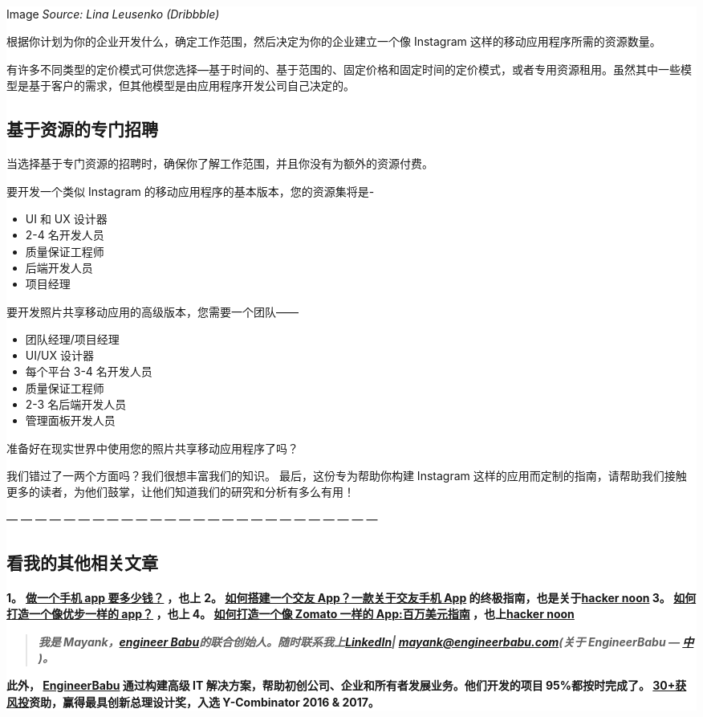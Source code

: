 Image *Source: Lina Leusenko (Dribbble)*

根据你计划为你的企业开发什么，确定工作范围，然后决定为你的企业建立一个像 Instagram 这样的移动应用程序所需的资源数量。

有许多不同类型的定价模式可供您选择—基于时间的、基于范围的、固定价格和固定时间的定价模式，或者专用资源租用。虽然其中一些模型是基于客户的需求，但其他模型是由应用程序开发公司自己决定的。

## 基于资源的专门招聘

当选择基于专门资源的招聘时，确保你了解工作范围，并且你没有为额外的资源付费。

要开发一个类似 Instagram 的移动应用程序的基本版本，您的资源集将是-

*   UI 和 UX 设计器
*   2-4 名开发人员
*   质量保证工程师
*   后端开发人员
*   项目经理

要开发照片共享移动应用的高级版本，您需要一个团队——

*   团队经理/项目经理
*   UI/UX 设计器
*   每个平台 3-4 名开发人员
*   质量保证工程师
*   2-3 名后端开发人员
*   管理面板开发人员

准备好在现实世界中使用您的照片共享移动应用程序了吗？

我们错过了一两个方面吗？我们很想丰富我们的知识。
最后，这份专为帮助你构建 Instagram 这样的应用而定制的指南，请帮助我们接触更多的读者，为他们鼓掌，让他们知道我们的研究和分析有多么有用！

— — — — — — — — — — — — — — — — — — — — — — — — — —

## 看我的其他相关文章

**1。** [](https://hackernoon.com/how-much-does-it-cost-to-make-an-mobile-app-7343dbd99f68)[**做一个手机 app 要多少钱？**](https://www.engineerbabu.com/blog/mobile-application-cost/) **，也上**[](https://hackernoon.com/how-much-does-it-cost-to-make-an-mobile-app-7343dbd99f68) ****2。** [**如何搭建一个交友 App？一款关于交友手机 App**](https://www.engineerbabu.com/blog/love-online-building-a-dating-app/) **的终极指南，也是关于**[**hacker noon**](https://hackernoon.com/how-to-build-a-dating-app-an-ultimate-guide-on-dating-mobile-app-aaa6964cb7f1) **3。** [**如何打造一个像优步一样的 app？**](https://www.engineerbabu.com/blog/how-to-build-an-app-like-uber/) **，也上**[](https://hackernoon.com/how-to-build-an-app-like-uber-f93a24fa9a5a) ****4。** [**如何打造一个像 Zomato 一样的 App:百万美元指南**](https://www.engineerbabu.com/blog/how-to-build-app-like-zomato/) **，也上**[**hacker noon**](https://hackernoon.com/how-to-build-a-food-ordering-app-like-zomato-cf41f83de5ec)****

> *****我是 Mayank，*[*engineer Babu*](https://www.engineerbabu.com/)*的联合创始人。随时联系我上*[*LinkedIn*](https://www.linkedin.com/in/mayankpratap/)*| mayank@engineerbabu.com(关于 EngineerBabu —* [*中*](https://hackernoon.com/how-mayank-pratap-built-engineerbabu-a-profitable-it-service-company-generating-more-than-50-000-per-month-bcd3006bdbb5) *)。*****

****此外， [EngineerBabu](https://www.engineerbabu.com/) 通过构建高级 IT 解决方案，帮助初创公司、企业和所有者发展业务。他们开发的项目 95%都按时完成了。 [30+获风投](https://www.engineerbabu.com/casestudies)资助，赢得最具创新总理设计奖，入选 Y-Combinator 2016 & 2017。****
